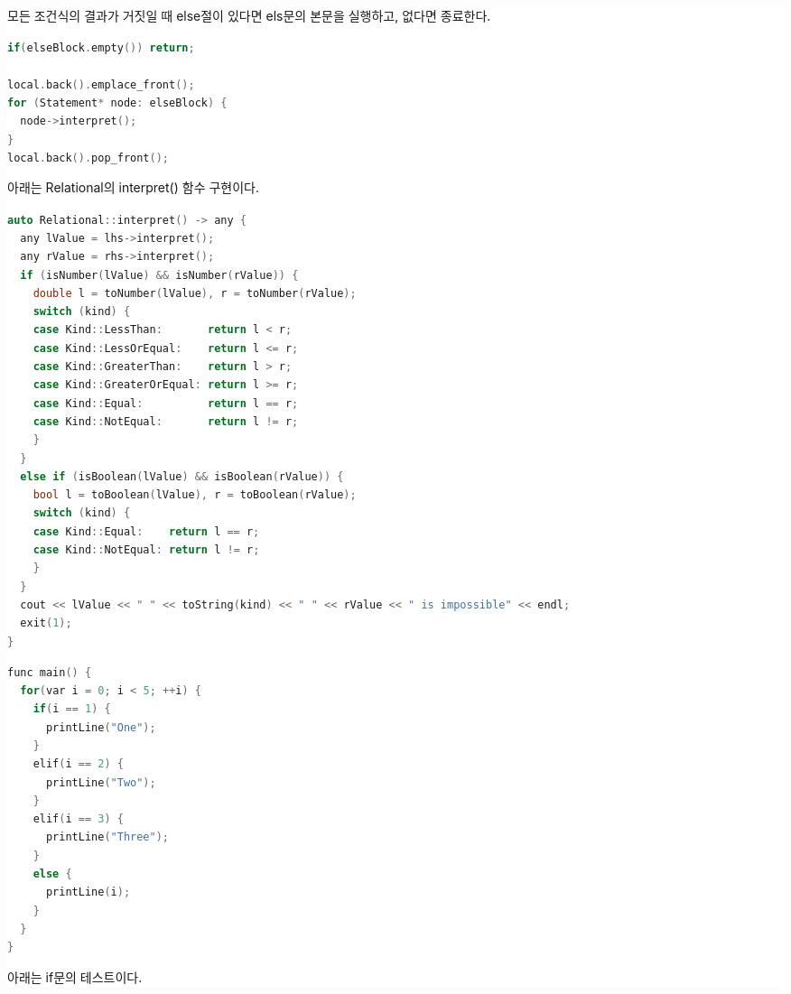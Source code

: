 모든 조건식의 결과가 거짓일 때 else절이 있다면 els문의 본문을 실행하고, 없다면 종료한다.
```cpp
if(elseBlock.empty()) return;

local.back().emplace_front();
for (Statement* node: elseBlock) {
  node->interpret();
}
local.back().pop_front();
```

아래는 Relational의 interpret() 함수 구현이다.
```cpp
auto Relational::interpret() -> any {
  any lValue = lhs->interpret();
  any rValue = rhs->interpret();
  if (isNumber(lValue) && isNumber(rValue)) {
    double l = toNumber(lValue), r = toNumber(rValue);
    switch (kind) {
    case Kind::LessThan:       return l < r;
    case Kind::LessOrEqual:    return l <= r;
    case Kind::GreaterThan:    return l > r;
    case Kind::GreaterOrEqual: return l >= r;
    case Kind::Equal:          return l == r;
    case Kind::NotEqual:       return l != r;
    }
  }
  else if (isBoolean(lValue) && isBoolean(rValue)) {
    bool l = toBoolean(lValue), r = toBoolean(rValue);
    switch (kind) {
    case Kind::Equal:    return l == r;
    case Kind::NotEqual: return l != r;
    }
  }
  cout << lValue << " " << toString(kind) << " " << rValue << " is impossible" << endl;
  exit(1);
}
```

```cpp
func main() {
  for(var i = 0; i < 5; ++i) {
    if(i == 1) {
      printLine("One");
    }
    elif(i == 2) {
      printLine("Two");
    }
    elif(i == 3) {
      printLine("Three");
    }
    else {
      printLine(i);
    }
  }
}
```
아래는 if문의 테스트이다.
